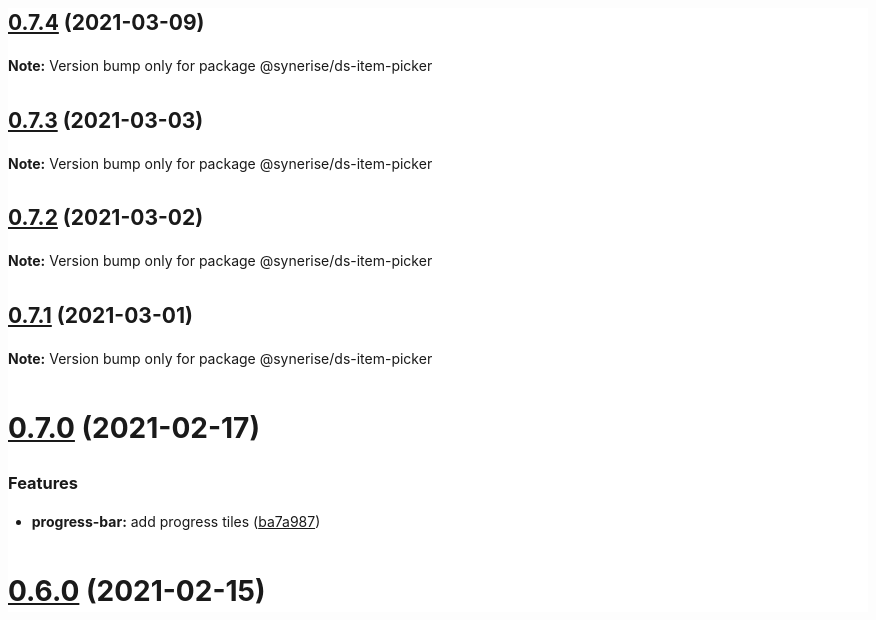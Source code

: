 

## [0.7.4](https://github.com/Synerise/synerise-design/compare/@synerise/ds-item-picker@0.7.3...@synerise/ds-item-picker@0.7.4) (2021-03-09)

**Note:** Version bump only for package @synerise/ds-item-picker





## [0.7.3](https://github.com/Synerise/synerise-design/compare/@synerise/ds-item-picker@0.7.2...@synerise/ds-item-picker@0.7.3) (2021-03-03)

**Note:** Version bump only for package @synerise/ds-item-picker





## [0.7.2](https://github.com/Synerise/synerise-design/compare/@synerise/ds-item-picker@0.7.1...@synerise/ds-item-picker@0.7.2) (2021-03-02)

**Note:** Version bump only for package @synerise/ds-item-picker





## [0.7.1](https://github.com/Synerise/synerise-design/compare/@synerise/ds-item-picker@0.7.0...@synerise/ds-item-picker@0.7.1) (2021-03-01)

**Note:** Version bump only for package @synerise/ds-item-picker





# [0.7.0](https://github.com/Synerise/synerise-design/compare/@synerise/ds-item-picker@0.6.0...@synerise/ds-item-picker@0.7.0) (2021-02-17)


### Features

* **progress-bar:** add progress tiles ([ba7a987](https://github.com/Synerise/synerise-design/commit/ba7a987f4859c0021d30f0cbc6a510919ae34893))





# [0.6.0](https://github.com/Synerise/synerise-design/compare/@synerise/ds-item-picker@0.5.2...@synerise/ds-item-picker@0.6.0) (2021-02-15)

